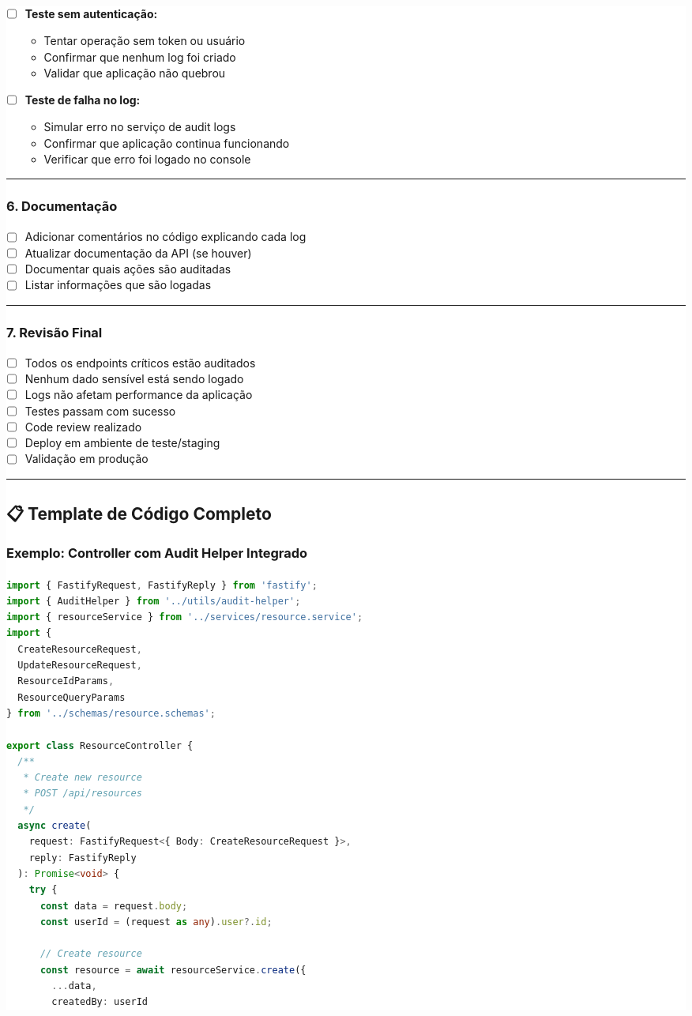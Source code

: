 - [ ] **Teste sem autenticação:**
  - Tentar operação sem token ou usuário
  - Confirmar que nenhum log foi criado
  - Validar que aplicação não quebrou

- [ ] **Teste de falha no log:**
  - Simular erro no serviço de audit logs
  - Confirmar que aplicação continua funcionando
  - Verificar que erro foi logado no console

---

### 6. Documentação

- [ ] Adicionar comentários no código explicando cada log
- [ ] Atualizar documentação da API (se houver)
- [ ] Documentar quais ações são auditadas
- [ ] Listar informações que são logadas

---

### 7. Revisão Final

- [ ] Todos os endpoints críticos estão auditados
- [ ] Nenhum dado sensível está sendo logado
- [ ] Logs não afetam performance da aplicação
- [ ] Testes passam com sucesso
- [ ] Code review realizado
- [ ] Deploy em ambiente de teste/staging
- [ ] Validação em produção

---

## 📋 Template de Código Completo

### Exemplo: Controller com Audit Helper Integrado

```typescript
import { FastifyRequest, FastifyReply } from 'fastify';
import { AuditHelper } from '../utils/audit-helper';
import { resourceService } from '../services/resource.service';
import {
  CreateResourceRequest,
  UpdateResourceRequest,
  ResourceIdParams,
  ResourceQueryParams
} from '../schemas/resource.schemas';

export class ResourceController {
  /**
   * Create new resource
   * POST /api/resources
   */
  async create(
    request: FastifyRequest<{ Body: CreateResourceRequest }>,
    reply: FastifyReply
  ): Promise<void> {
    try {
      const data = request.body;
      const userId = (request as any).user?.id;

      // Create resource
      const resource = await resourceService.create({
        ...data,
        createdBy: userId
```